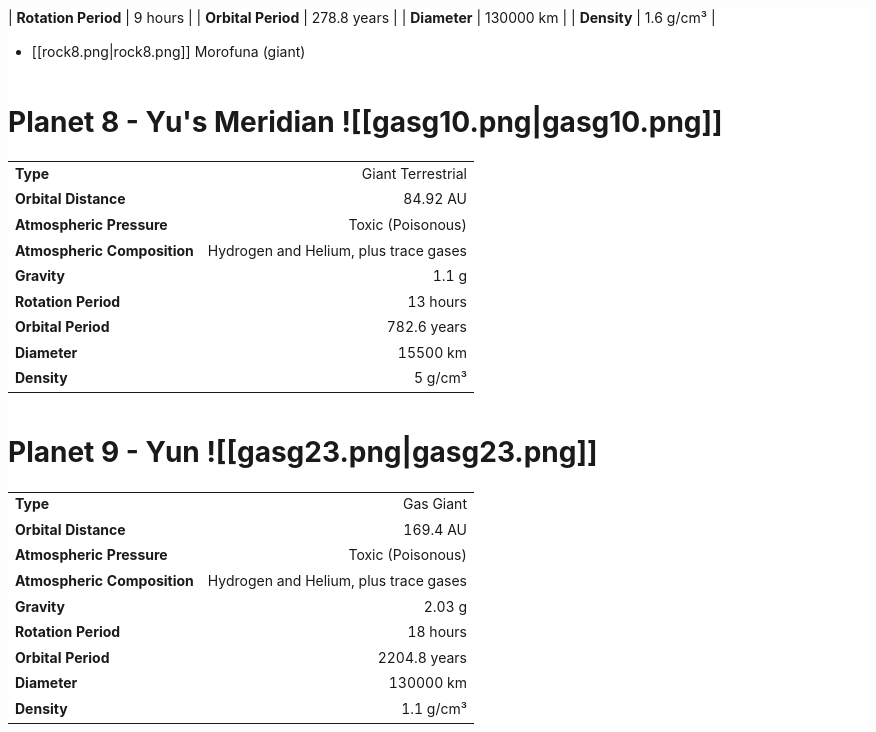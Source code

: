 | **Rotation Period**         |  9 hours |
| **Orbital Period** | 278.8 years |
| **Diameter**                |      130000 km | 
| **Density**                 |    1.6 g/cm³ |



- [[rock8.png\|rock8.png]] Morofuna (giant)

# Planet 8 - Yu's Meridian ![[gasg10.png\|gasg10.png]]
|                             |                           |
| --------------------------- | -------------------------:|
| **Type**                    |             Giant Terrestrial |
| **Orbital Distance**        |   84.92 AU |
| **Atmospheric Pressure**    |       Toxic (Poisonous) |
| **Atmospheric Composition** |      Hydrogen and Helium, plus trace gases |
| **Gravity**                 |        1.1 g |
| **Rotation Period**         |  13 hours |
| **Orbital Period** | 782.6 years |
| **Diameter**                |      15500 km | 
| **Density**                 |    5 g/cm³ |





# Planet 9 - Yun ![[gasg23.png\|gasg23.png]]
|                             |                           |
| --------------------------- | -------------------------:|
| **Type**                    |             Gas Giant |
| **Orbital Distance**        |   169.4 AU |
| **Atmospheric Pressure**    |       Toxic (Poisonous) |
| **Atmospheric Composition** |      Hydrogen and Helium, plus trace gases |
| **Gravity**                 |        2.03 g |
| **Rotation Period**         |  18 hours |
| **Orbital Period** | 2204.8 years |
| **Diameter**                |      130000 km | 
| **Density**                 |    1.1 g/cm³ |
